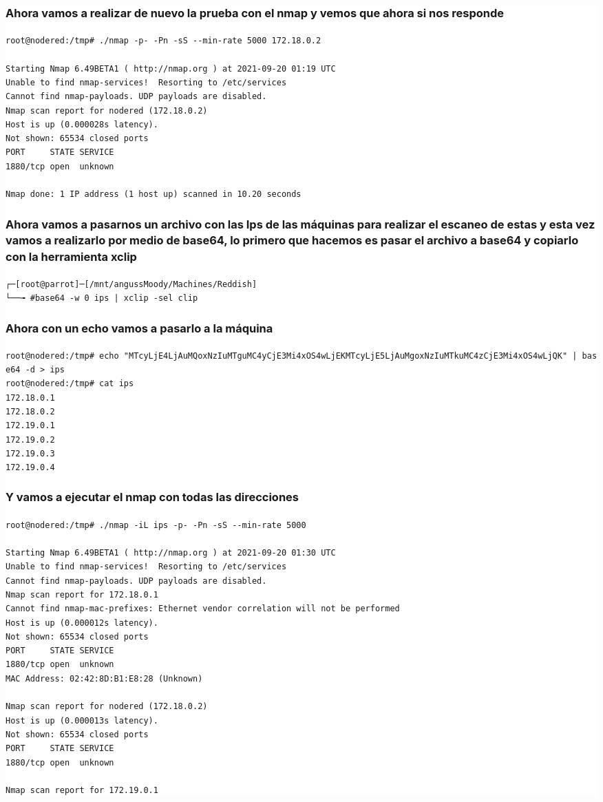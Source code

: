 ### Ahora vamos a realizar de nuevo la prueba con el nmap y vemos que ahora si nos responde

```abap
root@nodered:/tmp# ./nmap -p- -Pn -sS --min-rate 5000 172.18.0.2

Starting Nmap 6.49BETA1 ( http://nmap.org ) at 2021-09-20 01:19 UTC
Unable to find nmap-services!  Resorting to /etc/services
Cannot find nmap-payloads. UDP payloads are disabled.
Nmap scan report for nodered (172.18.0.2)
Host is up (0.000028s latency).
Not shown: 65534 closed ports
PORT     STATE SERVICE
1880/tcp open  unknown

Nmap done: 1 IP address (1 host up) scanned in 10.20 seconds
```

### Ahora vamos a pasarnos un archivo con las Ips de las máquinas para realizar el escaneo de estas y esta vez vamos a realizarlo por medio de base64, lo primero que hacemos es pasar el archivo a base64 y copiarlo con la herramienta xclip

```abap
┌─[root@parrot]─[/mnt/angussMoody/Machines/Reddish]
└──╼ #base64 -w 0 ips | xclip -sel clip
```

### Ahora con un echo vamos a pasarlo a la máquina

```abap
root@nodered:/tmp# echo "MTcyLjE4LjAuMQoxNzIuMTguMC4yCjE3Mi4xOS4wLjEKMTcyLjE5LjAuMgoxNzIuMTkuMC4zCjE3Mi4xOS4wLjQK" | base64 -d > ips
root@nodered:/tmp# cat ips 
172.18.0.1
172.18.0.2
172.19.0.1
172.19.0.2
172.19.0.3
172.19.0.4
```

### Y vamos a ejecutar el nmap con todas las direcciones

```abap
root@nodered:/tmp# ./nmap -iL ips -p- -Pn -sS --min-rate 5000           

Starting Nmap 6.49BETA1 ( http://nmap.org ) at 2021-09-20 01:30 UTC
Unable to find nmap-services!  Resorting to /etc/services
Cannot find nmap-payloads. UDP payloads are disabled.
Nmap scan report for 172.18.0.1
Cannot find nmap-mac-prefixes: Ethernet vendor correlation will not be performed
Host is up (0.000012s latency).
Not shown: 65534 closed ports
PORT     STATE SERVICE
1880/tcp open  unknown
MAC Address: 02:42:8D:B1:E8:28 (Unknown)

Nmap scan report for nodered (172.18.0.2)
Host is up (0.000013s latency).
Not shown: 65534 closed ports
PORT     STATE SERVICE
1880/tcp open  unknown

Nmap scan report for 172.19.0.1
```